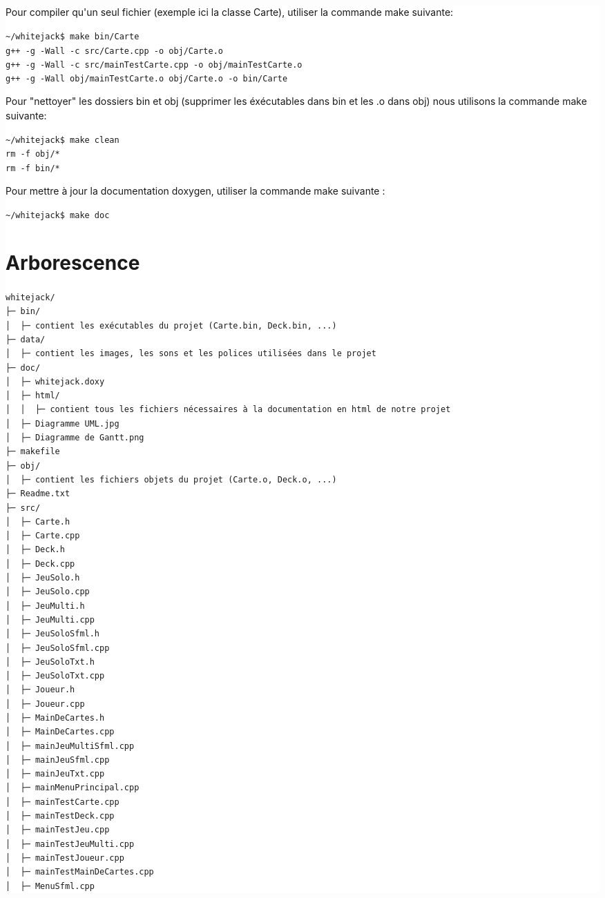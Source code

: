 

Pour compiler qu'un seul fichier (exemple ici la classe Carte), utiliser la commande make suivante:

    ~/whitejack$ make bin/Carte 
    g++ -g -Wall -c src/Carte.cpp -o obj/Carte.o
    g++ -g -Wall -c src/mainTestCarte.cpp -o obj/mainTestCarte.o 
    g++ -g -Wall obj/mainTestCarte.o obj/Carte.o -o bin/Carte 

Pour "nettoyer" les dossiers bin et obj (supprimer les éxécutables dans bin et les .o dans obj) nous utilisons la commande make suivante: 

    ~/whitejack$ make clean 
    rm -f obj/*
    rm -f bin/*
   
Pour mettre à jour la documentation doxygen, utiliser la commande make suivante :

    ~/whitejack$ make doc


# Arborescence

	whitejack/
	├─ bin/
	│  ├─ contient les exécutables du projet (Carte.bin, Deck.bin, ...)
	├─ data/
	│  ├─ contient les images, les sons et les polices utilisées dans le projet  
	├─ doc/
	│  ├─ whitejack.doxy
	│  ├─ html/
	│  │  ├─ contient tous les fichiers nécessaires à la documentation en html de notre projet
    │  ├─ Diagramme UML.jpg
    │  ├─ Diagramme de Gantt.png
	├─ makefile
	├─ obj/
	│  ├─ contient les fichiers objets du projet (Carte.o, Deck.o, ...)
	├─ Readme.txt
	├─ src/
	│  ├─ Carte.h
	│  ├─ Carte.cpp
	│  ├─ Deck.h
	│  ├─ Deck.cpp
	│  ├─ JeuSolo.h
	│  ├─ JeuSolo.cpp
	│  ├─ JeuMulti.h
    │  ├─ JeuMulti.cpp
    │  ├─ JeuSoloSfml.h
    │  ├─ JeuSoloSfml.cpp
    │  ├─ JeuSoloTxt.h
    │  ├─ JeuSoloTxt.cpp
    │  ├─ Joueur.h
    │  ├─ Joueur.cpp
    │  ├─ MainDeCartes.h
    │  ├─ MainDeCartes.cpp
    │  ├─ mainJeuMultiSfml.cpp
    │  ├─ mainJeuSfml.cpp
    │  ├─ mainJeuTxt.cpp
    │  ├─ mainMenuPrincipal.cpp
    │  ├─ mainTestCarte.cpp
    │  ├─ mainTestDeck.cpp
    │  ├─ mainTestJeu.cpp
    │  ├─ mainTestJeuMulti.cpp
    │  ├─ mainTestJoueur.cpp
    │  ├─ mainTestMainDeCartes.cpp
    │  ├─ MenuSfml.cpp